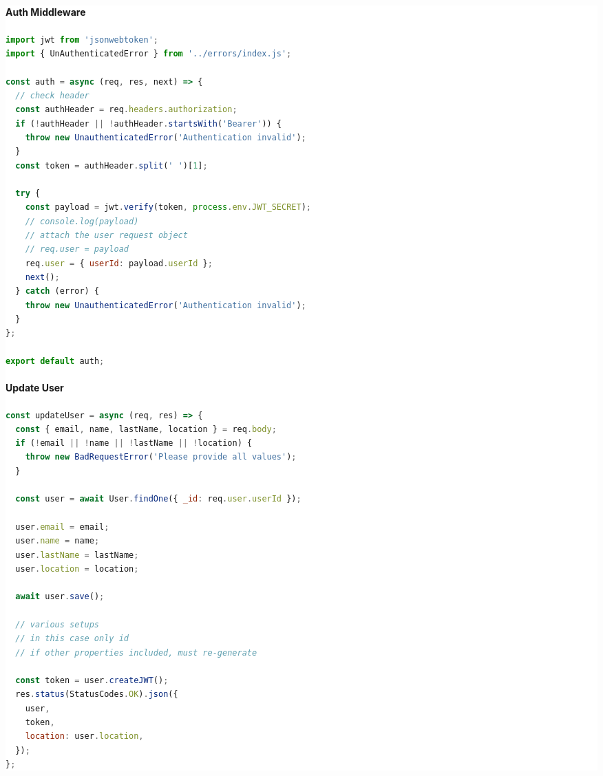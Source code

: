 ####  Auth Middleware
  
  
```js
import jwt from 'jsonwebtoken';
import { UnAuthenticatedError } from '../errors/index.js';
  
const auth = async (req, res, next) => {
  // check header
  const authHeader = req.headers.authorization;
  if (!authHeader || !authHeader.startsWith('Bearer')) {
    throw new UnauthenticatedError('Authentication invalid');
  }
  const token = authHeader.split(' ')[1];
  
  try {
    const payload = jwt.verify(token, process.env.JWT_SECRET);
    // console.log(payload)
    // attach the user request object
    // req.user = payload
    req.user = { userId: payload.userId };
    next();
  } catch (error) {
    throw new UnauthenticatedError('Authentication invalid');
  }
};
  
export default auth;
```
  
####  Update User
  
  
```js
const updateUser = async (req, res) => {
  const { email, name, lastName, location } = req.body;
  if (!email || !name || !lastName || !location) {
    throw new BadRequestError('Please provide all values');
  }
  
  const user = await User.findOne({ _id: req.user.userId });
  
  user.email = email;
  user.name = name;
  user.lastName = lastName;
  user.location = location;
  
  await user.save();
  
  // various setups
  // in this case only id
  // if other properties included, must re-generate
  
  const token = user.createJWT();
  res.status(StatusCodes.OK).json({
    user,
    token,
    location: user.location,
  });
};
```
  